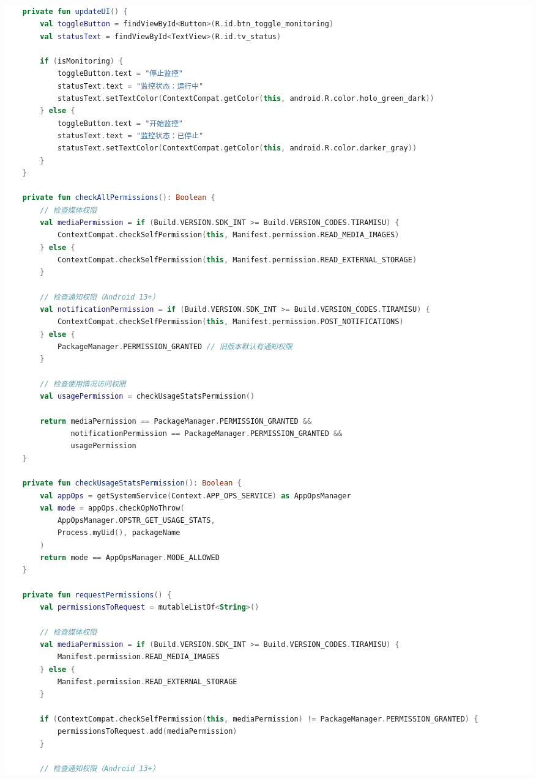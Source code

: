 ```kotlin
    private fun updateUI() {
        val toggleButton = findViewById<Button>(R.id.btn_toggle_monitoring)
        val statusText = findViewById<TextView>(R.id.tv_status)
        
        if (isMonitoring) {
            toggleButton.text = "停止监控"
            statusText.text = "监控状态：运行中"
            statusText.setTextColor(ContextCompat.getColor(this, android.R.color.holo_green_dark))
        } else {
            toggleButton.text = "开始监控"
            statusText.text = "监控状态：已停止"
            statusText.setTextColor(ContextCompat.getColor(this, android.R.color.darker_gray))
        }
    }
    
    private fun checkAllPermissions(): Boolean {
        // 检查媒体权限
        val mediaPermission = if (Build.VERSION.SDK_INT >= Build.VERSION_CODES.TIRAMISU) {
            ContextCompat.checkSelfPermission(this, Manifest.permission.READ_MEDIA_IMAGES)
        } else {
            ContextCompat.checkSelfPermission(this, Manifest.permission.READ_EXTERNAL_STORAGE)
        }
        
        // 检查通知权限（Android 13+）
        val notificationPermission = if (Build.VERSION.SDK_INT >= Build.VERSION_CODES.TIRAMISU) {
            ContextCompat.checkSelfPermission(this, Manifest.permission.POST_NOTIFICATIONS)
        } else {
            PackageManager.PERMISSION_GRANTED // 旧版本默认有通知权限
        }
        
        // 检查使用情况访问权限
        val usagePermission = checkUsageStatsPermission()
        
        return mediaPermission == PackageManager.PERMISSION_GRANTED && 
               notificationPermission == PackageManager.PERMISSION_GRANTED && 
               usagePermission
    }
    
    private fun checkUsageStatsPermission(): Boolean {
        val appOps = getSystemService(Context.APP_OPS_SERVICE) as AppOpsManager
        val mode = appOps.checkOpNoThrow(
            AppOpsManager.OPSTR_GET_USAGE_STATS,
            Process.myUid(), packageName
        )
        return mode == AppOpsManager.MODE_ALLOWED
    }
    
    private fun requestPermissions() {
        val permissionsToRequest = mutableListOf<String>()
        
        // 检查媒体权限
        val mediaPermission = if (Build.VERSION.SDK_INT >= Build.VERSION_CODES.TIRAMISU) {
            Manifest.permission.READ_MEDIA_IMAGES
        } else {
            Manifest.permission.READ_EXTERNAL_STORAGE
        }
        
        if (ContextCompat.checkSelfPermission(this, mediaPermission) != PackageManager.PERMISSION_GRANTED) {
            permissionsToRequest.add(mediaPermission)
        }
        
        // 检查通知权限（Android 13+）
```
